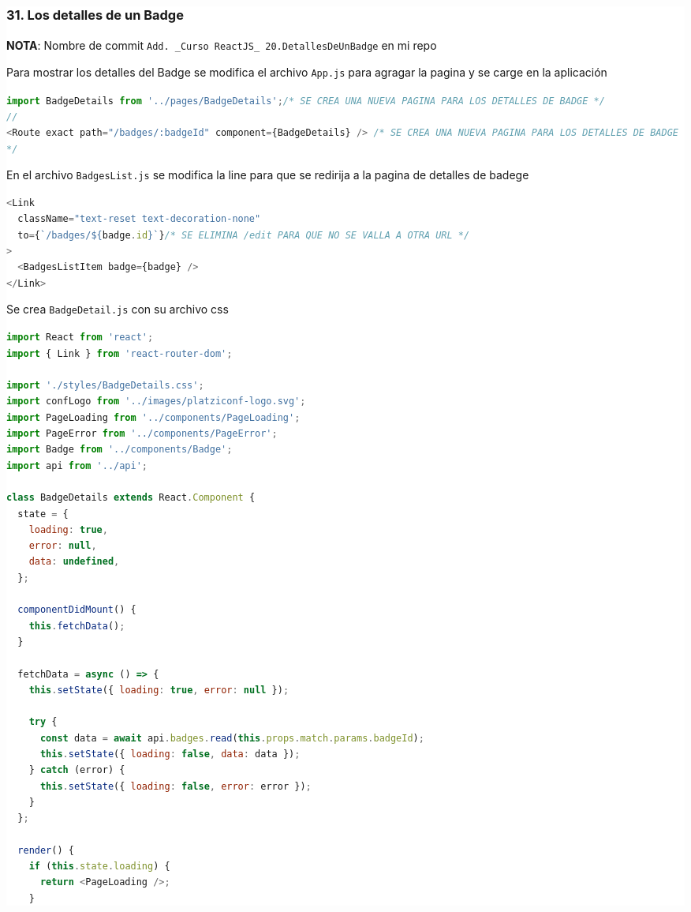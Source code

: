 ### 31. Los detalles de un Badge

**NOTA**: Nombre de commit `Add. _Curso ReactJS_ 20.DetallesDeUnBadge` en mi repo

Para mostrar los detalles del Badge se modifica el archivo `App.js` para agragar la pagina y se carge en la aplicación

```js
import BadgeDetails from '../pages/BadgeDetails';/* SE CREA UNA NUEVA PAGINA PARA LOS DETALLES DE BADGE */
//
<Route exact path="/badges/:badgeId" component={BadgeDetails} /> /* SE CREA UNA NUEVA PAGINA PARA LOS DETALLES DE BADGE */
```

En el archivo `BadgesList.js` se modifica la line para que se redirija a la pagina de detalles de badege

```js
<Link
  className="text-reset text-decoration-none"
  to={`/badges/${badge.id}`}/* SE ELIMINA /edit PARA QUE NO SE VALLA A OTRA URL */
>
  <BadgesListItem badge={badge} />
</Link>
```

Se crea `BadgeDetail.js` con su archivo css

```js
import React from 'react';
import { Link } from 'react-router-dom';

import './styles/BadgeDetails.css';
import confLogo from '../images/platziconf-logo.svg';
import PageLoading from '../components/PageLoading';
import PageError from '../components/PageError';
import Badge from '../components/Badge';
import api from '../api';

class BadgeDetails extends React.Component {
  state = {
    loading: true,
    error: null,
    data: undefined,
  };

  componentDidMount() {
    this.fetchData();
  }

  fetchData = async () => {
    this.setState({ loading: true, error: null });

    try {
      const data = await api.badges.read(this.props.match.params.badgeId);
      this.setState({ loading: false, data: data });
    } catch (error) {
      this.setState({ loading: false, error: error });
    }
  };

  render() {
    if (this.state.loading) {
      return <PageLoading />;
    }

```